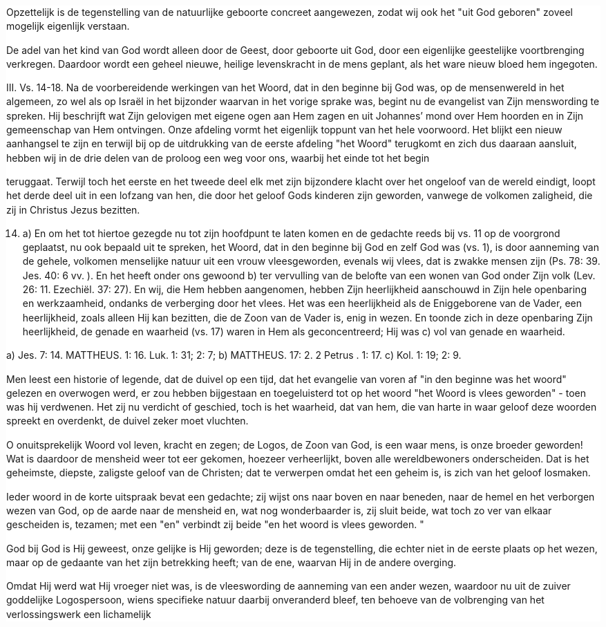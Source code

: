 Opzettelijk is de tegenstelling van de natuurlijke geboorte concreet aangewezen, zodat wij ook het "uit God geboren" zoveel mogelijk eigenlijk verstaan.

De adel van het kind van God wordt alleen door de Geest, door geboorte uit God, door een eigenlijke geestelijke voortbrenging verkregen. Daardoor wordt een geheel nieuwe, heilige levenskracht in de mens geplant, als het ware nieuw bloed hem ingegoten.

III. Vs. 14-18. Na de voorbereidende werkingen van het Woord, dat in den beginne bij God was, op de mensenwereld in het algemeen, zo wel als op Israël in het bijzonder waarvan in het vorige sprake was, begint nu de evangelist van Zijn menswording te spreken. Hij beschrijft wat Zijn gelovigen met eigene ogen aan Hem zagen en uit Johannes’ mond over Hem hoorden en in Zijn gemeenschap van Hem ontvingen. Onze afdeling vormt het eigenlijk toppunt van het hele voorwoord. Het blijkt een nieuw aanhangsel te zijn en terwijl bij op de uitdrukking van de eerste afdeling "het Woord" terugkomt en zich dus daaraan aansluit, hebben wij in de drie delen van de proloog een weg voor ons, waarbij het einde tot het begin

teruggaat. Terwijl toch het eerste en het tweede deel elk met zijn bijzondere klacht over het ongeloof van de wereld eindigt, loopt het derde deel uit in een lofzang van hen, die door het geloof Gods kinderen zijn geworden, vanwege de volkomen zaligheid, die zij in Christus Jezus bezitten.

14. a) En om het tot hiertoe gezegde nu tot zijn hoofdpunt te laten komen en de gedachte reeds bij vs. 11 op de voorgrond geplaatst, nu ook bepaald uit te spreken, het Woord, dat in den beginne bij God en zelf God was (vs. 1), is door aanneming van de gehele, volkomen menselijke natuur uit een vrouw vleesgeworden, evenals wij vlees, dat is zwakke mensen zijn (Ps. 78: 39. Jes. 40: 6 vv. ). En het heeft onder ons gewoond b) ter vervulling van de belofte van een wonen van God onder Zijn volk (Lev. 26: 11. Ezechiël. 37: 27). En wij, die Hem hebben aangenomen, hebben Zijn heerlijkheid aanschouwd in Zijn hele openbaring en werkzaamheid, ondanks de verberging door het vlees. Het was een heerlijkheid als de Eniggeborene van de Vader, een heerlijkheid, zoals alleen Hij kan bezitten, die de Zoon van de Vader is, enig in wezen. En toonde zich in deze openbaring Zijn heerlijkheid, de genade en waarheid (vs. 17) waren in Hem als geconcentreerd; Hij was c) vol van genade en waarheid.

a) Jes. 7: 14. MATTHEUS. 1: 16. Luk. 1: 31; 2: 7; b) MATTHEUS. 17: 2. 2 Petrus . 1: 17. c) Kol. 1: 19; 2: 9.

Men leest een historie of legende, dat de duivel op een tijd, dat het evangelie van voren af "in den beginne was het woord" gelezen en overwogen werd, er zou hebben bijgestaan en toegeluisterd tot op het woord "het Woord is vlees geworden" - toen was hij verdwenen. Het zij nu verdicht of geschied, toch is het waarheid, dat van hem, die van harte in waar geloof deze woorden spreekt en overdenkt, de duivel zeker moet vluchten.

O onuitsprekelijk Woord vol leven, kracht en zegen; de Logos, de Zoon van God, is een waar mens, is onze broeder geworden! Wat is daardoor de mensheid weer tot eer gekomen, hoezeer verheerlijkt, boven alle wereldbewoners onderscheiden. Dat is het geheimste, diepste, zaligste geloof van de Christen; dat te verwerpen omdat het een geheim is, is zich van het geloof losmaken.

Ieder woord in de korte uitspraak bevat een gedachte; zij wijst ons naar boven en naar beneden, naar de hemel en het verborgen wezen van God, op de aarde naar de mensheid en, wat nog wonderbaarder is, zij sluit beide, wat toch zo ver van elkaar gescheiden is, tezamen; met een "en" verbindt zij beide "en het woord is vlees geworden. "

God bij God is Hij geweest, onze gelijke is Hij geworden; deze is de tegenstelling, die echter niet in de eerste plaats op het wezen, maar op de gedaante van het zijn betrekking heeft; van de ene, waarvan Hij in de andere overging.

Omdat Hij werd wat Hij vroeger niet was, is de vleeswording de aanneming van een ander wezen, waardoor nu uit de zuiver goddelijke Logospersoon, wiens specifieke natuur daarbij onveranderd bleef, ten behoeve van de volbrenging van het verlossingswerk een lichamelijk
